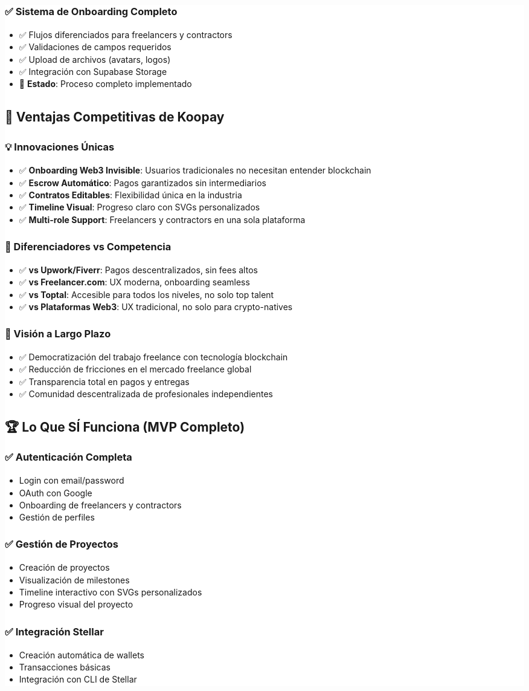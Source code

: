 ### ✅ Sistema de Onboarding Completo

- ✅ Flujos diferenciados para freelancers y contractors
- ✅ Validaciones de campos requeridos
- ✅ Upload de archivos (avatars, logos)
- ✅ Integración con Supabase Storage
- 📝 **Estado**: Proceso completo implementado

## 🚀 Ventajas Competitivas de Koopay

### 💡 Innovaciones Únicas

- ✅ **Onboarding Web3 Invisible**: Usuarios tradicionales no necesitan entender blockchain
- ✅ **Escrow Automático**: Pagos garantizados sin intermediarios
- ✅ **Contratos Editables**: Flexibilidad única en la industria
- ✅ **Timeline Visual**: Progreso claro con SVGs personalizados
- ✅ **Multi-role Support**: Freelancers y contractors en una sola plataforma

### 🎯 Diferenciadores vs Competencia

- ✅ **vs Upwork/Fiverr**: Pagos descentralizados, sin fees altos
- ✅ **vs Freelancer.com**: UX moderna, onboarding seamless
- ✅ **vs Toptal**: Accesible para todos los niveles, no solo top talent
- ✅ **vs Plataformas Web3**: UX tradicional, no solo para crypto-natives

### 🔮 Visión a Largo Plazo

- ✅ Democratización del trabajo freelance con tecnología blockchain
- ✅ Reducción de fricciones en el mercado freelance global
- ✅ Transparencia total en pagos y entregas
- ✅ Comunidad descentralizada de profesionales independientes

## 🏆 Lo Que SÍ Funciona (MVP Completo)

### ✅ Autenticación Completa

- Login con email/password
- OAuth con Google
- Onboarding de freelancers y contractors
- Gestión de perfiles

### ✅ Gestión de Proyectos

- Creación de proyectos
- Visualización de milestones
- Timeline interactivo con SVGs personalizados
- Progreso visual del proyecto

### ✅ Integración Stellar

- Creación automática de wallets
- Transacciones básicas
- Integración con CLI de Stellar
